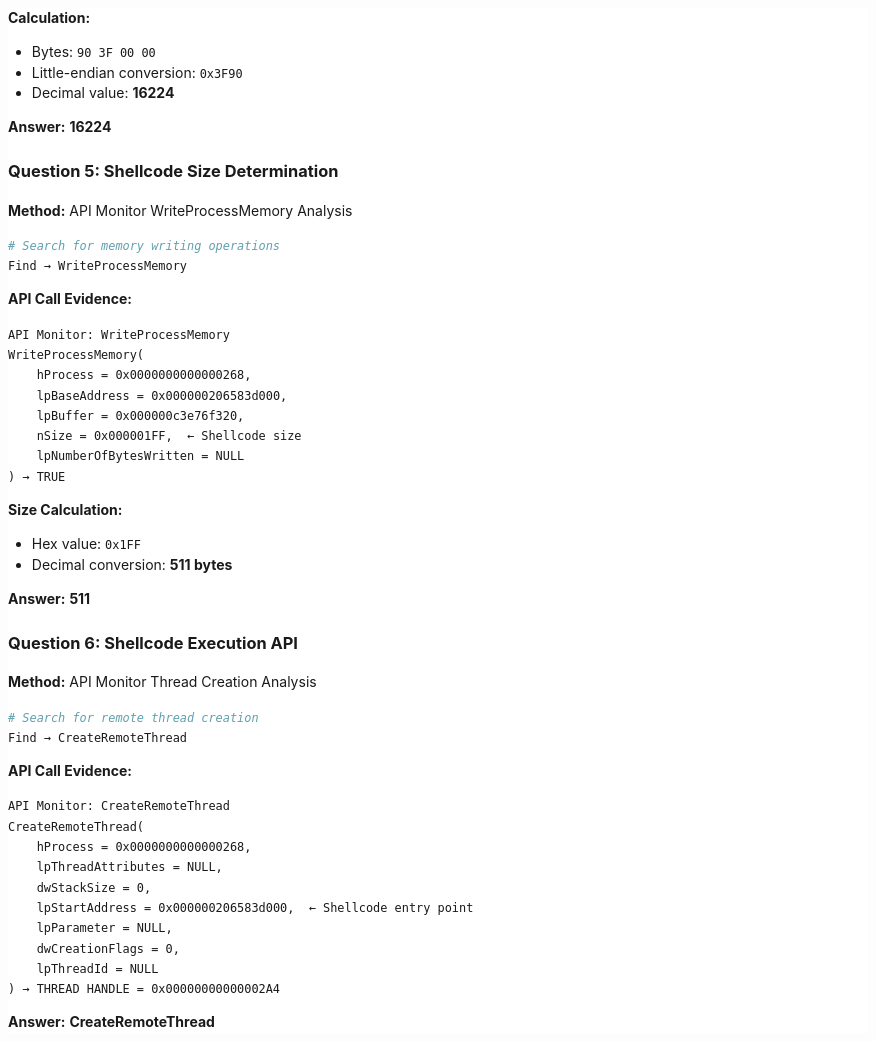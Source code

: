 **Calculation:**
- Bytes: `90 3F 00 00`
- Little-endian conversion: `0x3F90`
- Decimal value: **16224**

**Answer:** **16224**

### Question 5: Shellcode Size Determination

**Method:** API Monitor WriteProcessMemory Analysis
```bash
# Search for memory writing operations
Find → WriteProcessMemory
```

**API Call Evidence:**
```
API Monitor: WriteProcessMemory
WriteProcessMemory(
    hProcess = 0x0000000000000268,
    lpBaseAddress = 0x000000206583d000,
    lpBuffer = 0x000000c3e76f320,
    nSize = 0x000001FF,  ← Shellcode size
    lpNumberOfBytesWritten = NULL
) → TRUE
```

**Size Calculation:**
- Hex value: `0x1FF`
- Decimal conversion: **511 bytes**

**Answer:** **511**

### Question 6: Shellcode Execution API

**Method:** API Monitor Thread Creation Analysis
```bash
# Search for remote thread creation
Find → CreateRemoteThread
```

**API Call Evidence:**
```
API Monitor: CreateRemoteThread
CreateRemoteThread(
    hProcess = 0x0000000000000268,
    lpThreadAttributes = NULL,
    dwStackSize = 0,
    lpStartAddress = 0x000000206583d000,  ← Shellcode entry point
    lpParameter = NULL,
    dwCreationFlags = 0,
    lpThreadId = NULL
) → THREAD HANDLE = 0x00000000000002A4
```

**Answer:** **CreateRemoteThread**
